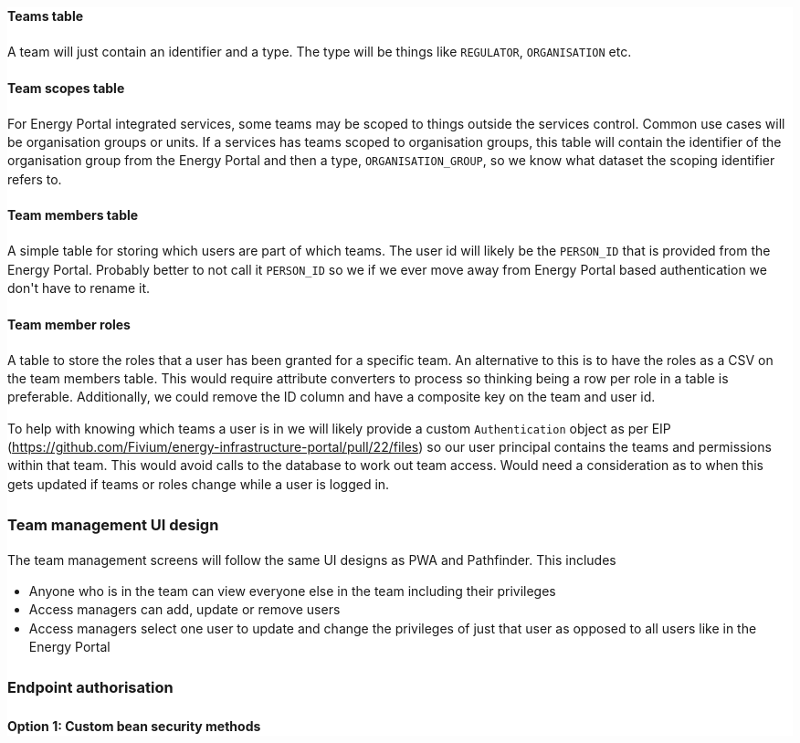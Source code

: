 #### Teams table
A team will just contain an identifier and a type. The type will be things like `REGULATOR`, `ORGANISATION` etc.

#### Team scopes table
For Energy Portal integrated services, some teams may be scoped to things outside the services control. Common use 
cases will be organisation groups or units. If a services has teams scoped to organisation groups, this table will 
contain the identifier of the organisation group from the Energy Portal and then a type, `ORGANISATION_GROUP`, so we 
know what dataset the scoping identifier refers to.

#### Team members table
A simple table for storing which users are part of which teams. The user id will likely be the `PERSON_ID` that is
provided from the Energy Portal. Probably better to not call it `PERSON_ID` so we if we ever move away from Energy 
Portal based authentication we don't have to rename it.

#### Team member roles
A table to store the roles that a user has been granted for a specific team. An alternative to this is to have the 
roles as a CSV on the team members table. This would require attribute converters to process so thinking being a row
per role in a table is preferable. Additionally, we could remove the ID column and have a composite key on the team and
user id.

To help with knowing which teams a user is in we will likely provide a custom `Authentication` object as
per EIP (https://github.com/Fivium/energy-infrastructure-portal/pull/22/files) so our user principal contains
the teams and permissions within that team. This would avoid calls to the database to work out team access. Would
need a consideration as to when this gets updated if teams or roles change while a user is logged in.

### Team management UI design
The team management screens will follow the same UI designs as PWA and Pathfinder.
This includes

- Anyone who is in the team can view everyone else in the team including their privileges
- Access managers can add, update or remove users
- Access managers select one user to update and change the privileges of just that user
  as opposed to all users like in the Energy Portal


### Endpoint authorisation

#### Option 1: Custom bean security methods
